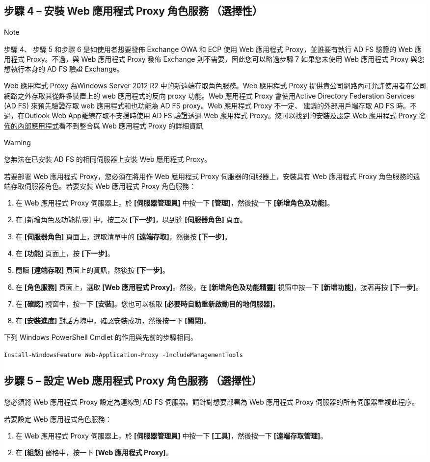 ## 步驟 4 – 安裝 Web 應用程式 Proxy 角色服務 （選擇性）


> [!NOTE]  
> 步驟 4、 步驟 5 和步驟 6 是如使用者想要發佈 Exchange OWA 和 ECP 使用 Web 應用程式 Proxy，並誰要有執行 AD FS 驗證的 Web 應用程式 Proxy。不過，與 Web 應用程式 Proxy 發佈 Exchange 則不需要，因此您可以略過步驟 7 如果您未使用 Web 應用程式 Proxy 與您想執行本身的 AD FS 驗證 Exchange。




Web 應用程式 Proxy 為Windows Server 2012 R2 中的新遠端存取角色服務。Web 應用程式 Proxy 提供貴公司網路內可允許使用者在公司網路之外存取其從許多裝置上的 web 應用程式的反向 proxy 功能。Web 應用程式 Proxy 會使用Active Directory Federation Services (AD FS) 來預先驗證存取 web 應用程式和也功能為 AD FS proxy。Web 應用程式 Proxy 不一定、 建議的外部用戶端存取 AD FS 時。不過，在Outlook Web App離線存取不支援時使用 AD FS 驗證透過 Web 應用程式 Proxy。您可以找到的[安裝及設定 Web 應用程式 Proxy 發佈的內部應用程式](https://go.microsoft.com/fwlink/?linkid=392705)看不到整合與 Web 應用程式 Proxy 的詳細資訊


> [!WARNING]  
> 您無法在已安裝 AD FS 的相同伺服器上安裝 Web 應用程式 Proxy。




若要部署 Web 應用程式 Proxy，您必須在將用作 Web 應用程式 Proxy 伺服器的伺服器上，安裝具有 Web 應用程式 Proxy 角色服務的遠端存取伺服器角色。若要安裝 Web 應用程式 Proxy 角色服務：

1.  在 Web 應用程式 Proxy 伺服器上，於 <strong>\[伺服器管理員\]</strong> 中按一下 <strong>\[管理\]</strong>，然後按一下 <strong>\[新增角色及功能\]</strong>。

2.  在 \[新增角色及功能精靈\] 中，按三次 <strong>\[下一步\]</strong>，以到達 <strong>\[伺服器角色\]</strong> 頁面。

3.  在 <strong>\[伺服器角色\]</strong> 頁面上，選取清單中的 <strong>\[遠端存取\]</strong>，然後按 <strong>\[下一步\]</strong>。

4.  在 <strong>\[功能\]</strong> 頁面上，按 <strong>\[下一步\]</strong>。

5.  閱讀 <strong>\[遠端存取\]</strong> 頁面上的資訊，然後按 <strong>\[下一步\]</strong>。

6.  在 <strong>\[角色服務\]</strong> 頁面上，選取 <strong>\[Web 應用程式 Proxy\]</strong>。然後，在 <strong>\[新增角色及功能精靈\]</strong> 視窗中按一下 <strong>\[新增功能\]</strong>，接著再按 <strong>\[下一步\]</strong>。

7.  在 <strong>\[確認\]</strong> 視窗中，按一下 <strong>\[安裝\]</strong>。您也可以核取 <strong>\[必要時自動重新啟動目的地伺服器\]</strong>。

8.  在 <strong>\[安裝進度\]</strong> 對話方塊中，確認安裝成功，然後按一下 <strong>\[關閉\]</strong>。

下列 Windows PowerShell Cmdlet 的作用與先前的步驟相同。

```powershell
Install-WindowsFeature Web-Application-Proxy -IncludeManagementTools
```

## 步驟 5 – 設定 Web 應用程式 Proxy 角色服務 （選擇性）

您必須將 Web 應用程式 Proxy 設定為連線到 AD FS 伺服器。請針對想要部署為 Web 應用程式 Proxy 伺服器的所有伺服器重複此程序。

若要設定 Web 應用程式角色服務：

1.  在 Web 應用程式 Proxy 伺服器上，於 <strong>\[伺服器管理員\]</strong> 中按一下 <strong>\[工具\]</strong>，然後按一下 <strong>\[遠端存取管理\]</strong>。

2.  在 <strong>\[組態\]</strong> 窗格中，按一下 <strong>\[Web 應用程式 Proxy\]</strong>。

